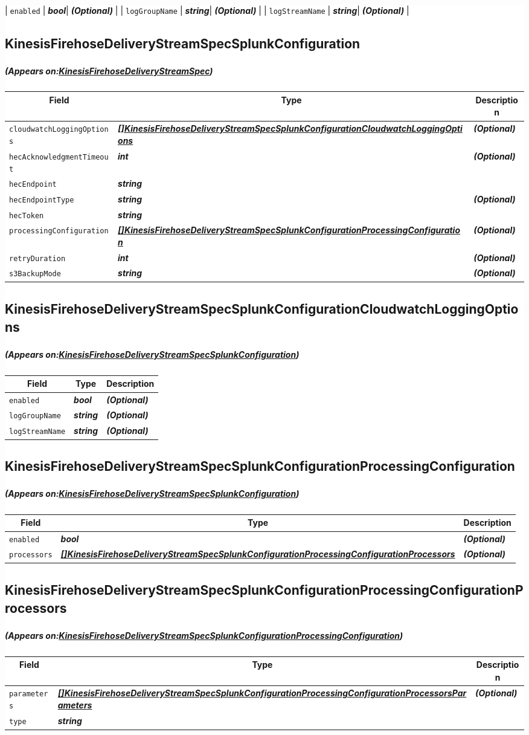 | `enabled` | ***bool***| ***(Optional)*** |
| `logGroupName` | ***string***| ***(Optional)*** |
| `logStreamName` | ***string***| ***(Optional)*** |
## KinesisFirehoseDeliveryStreamSpecSplunkConfiguration
##### (Appears on:[KinesisFirehoseDeliveryStreamSpec](#KinesisFirehoseDeliveryStreamSpec))
| Field | Type | Description |
| ------ | ----- | ----------- |
| `cloudwatchLoggingOptions` | ***[[]KinesisFirehoseDeliveryStreamSpecSplunkConfigurationCloudwatchLoggingOptions](#KinesisFirehoseDeliveryStreamSpecSplunkConfigurationCloudwatchLoggingOptions)***| ***(Optional)*** |
| `hecAcknowledgmentTimeout` | ***int***| ***(Optional)*** |
| `hecEndpoint` | ***string***||
| `hecEndpointType` | ***string***| ***(Optional)*** |
| `hecToken` | ***string***||
| `processingConfiguration` | ***[[]KinesisFirehoseDeliveryStreamSpecSplunkConfigurationProcessingConfiguration](#KinesisFirehoseDeliveryStreamSpecSplunkConfigurationProcessingConfiguration)***| ***(Optional)*** |
| `retryDuration` | ***int***| ***(Optional)*** |
| `s3BackupMode` | ***string***| ***(Optional)*** |
## KinesisFirehoseDeliveryStreamSpecSplunkConfigurationCloudwatchLoggingOptions
##### (Appears on:[KinesisFirehoseDeliveryStreamSpecSplunkConfiguration](#KinesisFirehoseDeliveryStreamSpecSplunkConfiguration))
| Field | Type | Description |
| ------ | ----- | ----------- |
| `enabled` | ***bool***| ***(Optional)*** |
| `logGroupName` | ***string***| ***(Optional)*** |
| `logStreamName` | ***string***| ***(Optional)*** |
## KinesisFirehoseDeliveryStreamSpecSplunkConfigurationProcessingConfiguration
##### (Appears on:[KinesisFirehoseDeliveryStreamSpecSplunkConfiguration](#KinesisFirehoseDeliveryStreamSpecSplunkConfiguration))
| Field | Type | Description |
| ------ | ----- | ----------- |
| `enabled` | ***bool***| ***(Optional)*** |
| `processors` | ***[[]KinesisFirehoseDeliveryStreamSpecSplunkConfigurationProcessingConfigurationProcessors](#KinesisFirehoseDeliveryStreamSpecSplunkConfigurationProcessingConfigurationProcessors)***| ***(Optional)*** |
## KinesisFirehoseDeliveryStreamSpecSplunkConfigurationProcessingConfigurationProcessors
##### (Appears on:[KinesisFirehoseDeliveryStreamSpecSplunkConfigurationProcessingConfiguration](#KinesisFirehoseDeliveryStreamSpecSplunkConfigurationProcessingConfiguration))
| Field | Type | Description |
| ------ | ----- | ----------- |
| `parameters` | ***[[]KinesisFirehoseDeliveryStreamSpecSplunkConfigurationProcessingConfigurationProcessorsParameters](#KinesisFirehoseDeliveryStreamSpecSplunkConfigurationProcessingConfigurationProcessorsParameters)***| ***(Optional)*** |
| `type` | ***string***||